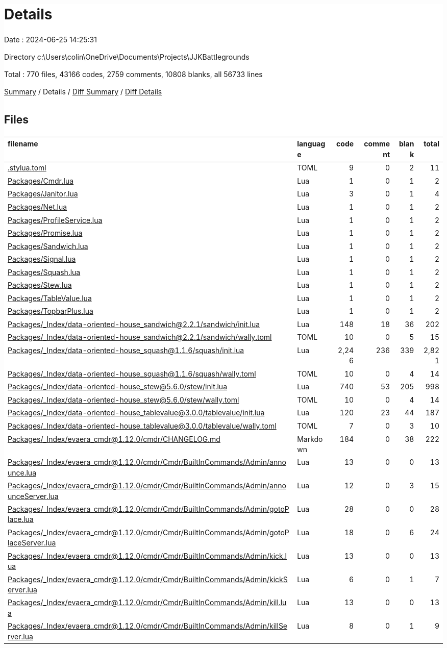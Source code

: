 # Details

Date : 2024-06-25 14:25:31

Directory c:\\Users\\colin\\OneDrive\\Documents\\Projects\\JJKBattlegrounds

Total : 770 files,  43166 codes, 2759 comments, 10808 blanks, all 56733 lines

[Summary](results.md) / Details / [Diff Summary](diff.md) / [Diff Details](diff-details.md)

## Files
| filename | language | code | comment | blank | total |
| :--- | :--- | ---: | ---: | ---: | ---: |
| [.stylua.toml](/.stylua.toml) | TOML | 9 | 0 | 2 | 11 |
| [Packages/Cmdr.lua](/Packages/Cmdr.lua) | Lua | 1 | 0 | 1 | 2 |
| [Packages/Janitor.lua](/Packages/Janitor.lua) | Lua | 3 | 0 | 1 | 4 |
| [Packages/Net.lua](/Packages/Net.lua) | Lua | 1 | 0 | 1 | 2 |
| [Packages/ProfileService.lua](/Packages/ProfileService.lua) | Lua | 1 | 0 | 1 | 2 |
| [Packages/Promise.lua](/Packages/Promise.lua) | Lua | 1 | 0 | 1 | 2 |
| [Packages/Sandwich.lua](/Packages/Sandwich.lua) | Lua | 1 | 0 | 1 | 2 |
| [Packages/Signal.lua](/Packages/Signal.lua) | Lua | 1 | 0 | 1 | 2 |
| [Packages/Squash.lua](/Packages/Squash.lua) | Lua | 1 | 0 | 1 | 2 |
| [Packages/Stew.lua](/Packages/Stew.lua) | Lua | 1 | 0 | 1 | 2 |
| [Packages/TableValue.lua](/Packages/TableValue.lua) | Lua | 1 | 0 | 1 | 2 |
| [Packages/TopbarPlus.lua](/Packages/TopbarPlus.lua) | Lua | 1 | 0 | 1 | 2 |
| [Packages/_Index/data-oriented-house_sandwich@2.2.1/sandwich/init.lua](/Packages/_Index/data-oriented-house_sandwich@2.2.1/sandwich/init.lua) | Lua | 148 | 18 | 36 | 202 |
| [Packages/_Index/data-oriented-house_sandwich@2.2.1/sandwich/wally.toml](/Packages/_Index/data-oriented-house_sandwich@2.2.1/sandwich/wally.toml) | TOML | 10 | 0 | 5 | 15 |
| [Packages/_Index/data-oriented-house_squash@1.1.6/squash/init.lua](/Packages/_Index/data-oriented-house_squash@1.1.6/squash/init.lua) | Lua | 2,246 | 236 | 339 | 2,821 |
| [Packages/_Index/data-oriented-house_squash@1.1.6/squash/wally.toml](/Packages/_Index/data-oriented-house_squash@1.1.6/squash/wally.toml) | TOML | 10 | 0 | 4 | 14 |
| [Packages/_Index/data-oriented-house_stew@5.6.0/stew/init.lua](/Packages/_Index/data-oriented-house_stew@5.6.0/stew/init.lua) | Lua | 740 | 53 | 205 | 998 |
| [Packages/_Index/data-oriented-house_stew@5.6.0/stew/wally.toml](/Packages/_Index/data-oriented-house_stew@5.6.0/stew/wally.toml) | TOML | 10 | 0 | 4 | 14 |
| [Packages/_Index/data-oriented-house_tablevalue@3.0.0/tablevalue/init.lua](/Packages/_Index/data-oriented-house_tablevalue@3.0.0/tablevalue/init.lua) | Lua | 120 | 23 | 44 | 187 |
| [Packages/_Index/data-oriented-house_tablevalue@3.0.0/tablevalue/wally.toml](/Packages/_Index/data-oriented-house_tablevalue@3.0.0/tablevalue/wally.toml) | TOML | 7 | 0 | 3 | 10 |
| [Packages/_Index/evaera_cmdr@1.12.0/cmdr/CHANGELOG.md](/Packages/_Index/evaera_cmdr@1.12.0/cmdr/CHANGELOG.md) | Markdown | 184 | 0 | 38 | 222 |
| [Packages/_Index/evaera_cmdr@1.12.0/cmdr/Cmdr/BuiltInCommands/Admin/announce.lua](/Packages/_Index/evaera_cmdr@1.12.0/cmdr/Cmdr/BuiltInCommands/Admin/announce.lua) | Lua | 13 | 0 | 0 | 13 |
| [Packages/_Index/evaera_cmdr@1.12.0/cmdr/Cmdr/BuiltInCommands/Admin/announceServer.lua](/Packages/_Index/evaera_cmdr@1.12.0/cmdr/Cmdr/BuiltInCommands/Admin/announceServer.lua) | Lua | 12 | 0 | 3 | 15 |
| [Packages/_Index/evaera_cmdr@1.12.0/cmdr/Cmdr/BuiltInCommands/Admin/gotoPlace.lua](/Packages/_Index/evaera_cmdr@1.12.0/cmdr/Cmdr/BuiltInCommands/Admin/gotoPlace.lua) | Lua | 28 | 0 | 0 | 28 |
| [Packages/_Index/evaera_cmdr@1.12.0/cmdr/Cmdr/BuiltInCommands/Admin/gotoPlaceServer.lua](/Packages/_Index/evaera_cmdr@1.12.0/cmdr/Cmdr/BuiltInCommands/Admin/gotoPlaceServer.lua) | Lua | 18 | 0 | 6 | 24 |
| [Packages/_Index/evaera_cmdr@1.12.0/cmdr/Cmdr/BuiltInCommands/Admin/kick.lua](/Packages/_Index/evaera_cmdr@1.12.0/cmdr/Cmdr/BuiltInCommands/Admin/kick.lua) | Lua | 13 | 0 | 0 | 13 |
| [Packages/_Index/evaera_cmdr@1.12.0/cmdr/Cmdr/BuiltInCommands/Admin/kickServer.lua](/Packages/_Index/evaera_cmdr@1.12.0/cmdr/Cmdr/BuiltInCommands/Admin/kickServer.lua) | Lua | 6 | 0 | 1 | 7 |
| [Packages/_Index/evaera_cmdr@1.12.0/cmdr/Cmdr/BuiltInCommands/Admin/kill.lua](/Packages/_Index/evaera_cmdr@1.12.0/cmdr/Cmdr/BuiltInCommands/Admin/kill.lua) | Lua | 13 | 0 | 0 | 13 |
| [Packages/_Index/evaera_cmdr@1.12.0/cmdr/Cmdr/BuiltInCommands/Admin/killServer.lua](/Packages/_Index/evaera_cmdr@1.12.0/cmdr/Cmdr/BuiltInCommands/Admin/killServer.lua) | Lua | 8 | 0 | 1 | 9 |